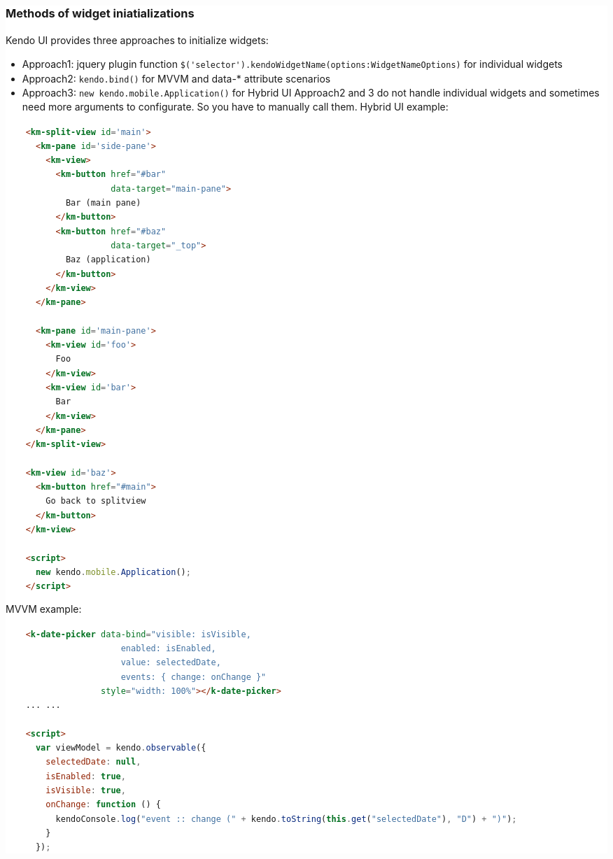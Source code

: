 ### Methods of widget iniatializations
Kendo UI provides three approaches to initialize widgets:
* Approach1: jquery plugin function `$('selector').kendoWidgetName(options:WidgetNameOptions)` for individual widgets
* Approach2: `kendo.bind()` for MVVM and data-* attribute scenarios
* Approach3: `new kendo.mobile.Application()` for Hybrid UI
Approach2 and 3 do not handle individual widgets and sometimes need more arguments to configurate. So you have to manually call them.
Hybrid UI example:
~~~html
    <km-split-view id='main'>
      <km-pane id='side-pane'>
        <km-view>
          <km-button href="#bar"
                     data-target="main-pane">
            Bar (main pane)
          </km-button>
          <km-button href="#baz"
                     data-target="_top">
            Baz (application)
          </km-button>
        </km-view>
      </km-pane>

      <km-pane id='main-pane'>
        <km-view id='foo'>
          Foo
        </km-view>
        <km-view id='bar'>
          Bar
        </km-view>
      </km-pane>
    </km-split-view>

    <km-view id='baz'>
      <km-button href="#main">
        Go back to splitview
      </km-button>
    </km-view>

    <script>
      new kendo.mobile.Application();
    </script>
~~~
MVVM example:
~~~html
    <k-date-picker data-bind="visible: isVisible,
                       enabled: isEnabled,
                       value: selectedDate,
                       events: { change: onChange }"
                   style="width: 100%"></k-date-picker>
    ... ...

    <script>
      var viewModel = kendo.observable({
        selectedDate: null,
        isEnabled: true,
        isVisible: true,
        onChange: function () {
          kendoConsole.log("event :: change (" + kendo.toString(this.get("selectedDate"), "D") + ")");
        }
      });
~~~